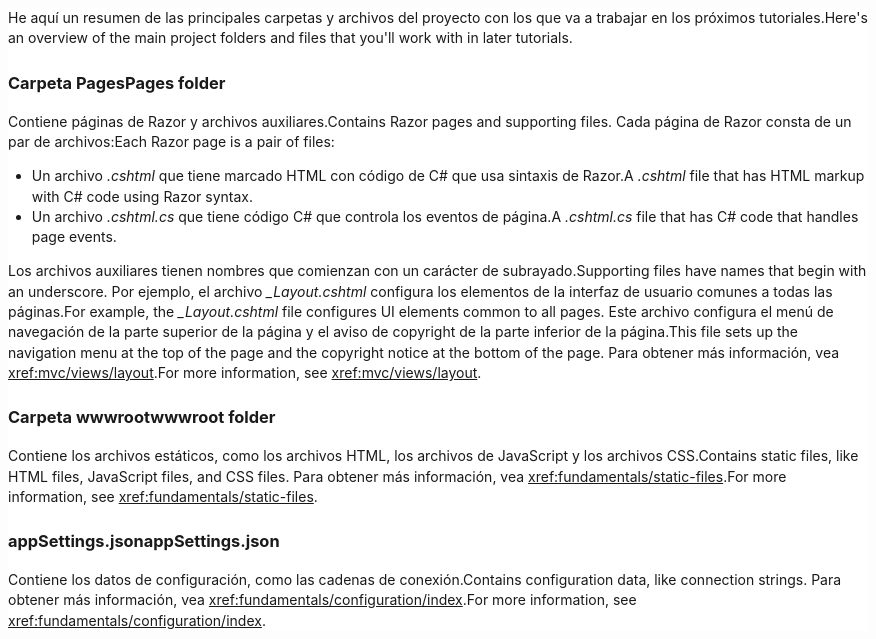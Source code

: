 <span data-ttu-id="ac7f3-229">He aquí un resumen de las principales carpetas y archivos del proyecto con los que va a trabajar en los próximos tutoriales.</span><span class="sxs-lookup"><span data-stu-id="ac7f3-229">Here's an overview of the main project folders and files that you'll work with in later tutorials.</span></span>

### <a name="pages-folder"></a><span data-ttu-id="ac7f3-230">Carpeta Pages</span><span class="sxs-lookup"><span data-stu-id="ac7f3-230">Pages folder</span></span>

<span data-ttu-id="ac7f3-231">Contiene páginas de Razor y archivos auxiliares.</span><span class="sxs-lookup"><span data-stu-id="ac7f3-231">Contains Razor pages and supporting files.</span></span> <span data-ttu-id="ac7f3-232">Cada página de Razor consta de un par de archivos:</span><span class="sxs-lookup"><span data-stu-id="ac7f3-232">Each Razor page is a pair of files:</span></span>

* <span data-ttu-id="ac7f3-233">Un archivo *.cshtml* que tiene marcado HTML con código de C# que usa sintaxis de Razor.</span><span class="sxs-lookup"><span data-stu-id="ac7f3-233">A *.cshtml* file that has HTML markup with C# code using Razor syntax.</span></span>
* <span data-ttu-id="ac7f3-234">Un archivo *.cshtml.cs* que tiene código C# que controla los eventos de página.</span><span class="sxs-lookup"><span data-stu-id="ac7f3-234">A *.cshtml.cs* file that has C# code that handles page events.</span></span>

<span data-ttu-id="ac7f3-235">Los archivos auxiliares tienen nombres que comienzan con un carácter de subrayado.</span><span class="sxs-lookup"><span data-stu-id="ac7f3-235">Supporting files have names that begin with an underscore.</span></span> <span data-ttu-id="ac7f3-236">Por ejemplo, el archivo *_Layout.cshtml* configura los elementos de la interfaz de usuario comunes a todas las páginas.</span><span class="sxs-lookup"><span data-stu-id="ac7f3-236">For example, the *_Layout.cshtml* file configures UI elements common to all pages.</span></span> <span data-ttu-id="ac7f3-237">Este archivo configura el menú de navegación de la parte superior de la página y el aviso de copyright de la parte inferior de la página.</span><span class="sxs-lookup"><span data-stu-id="ac7f3-237">This file sets up the navigation menu at the top of the page and the copyright notice at the bottom of the page.</span></span> <span data-ttu-id="ac7f3-238">Para obtener más información, vea <xref:mvc/views/layout>.</span><span class="sxs-lookup"><span data-stu-id="ac7f3-238">For more information, see <xref:mvc/views/layout>.</span></span>

### <a name="wwwroot-folder"></a><span data-ttu-id="ac7f3-239">Carpeta wwwroot</span><span class="sxs-lookup"><span data-stu-id="ac7f3-239">wwwroot folder</span></span>

<span data-ttu-id="ac7f3-240">Contiene los archivos estáticos, como los archivos HTML, los archivos de JavaScript y los archivos CSS.</span><span class="sxs-lookup"><span data-stu-id="ac7f3-240">Contains static files, like HTML files, JavaScript files, and CSS files.</span></span> <span data-ttu-id="ac7f3-241">Para obtener más información, vea <xref:fundamentals/static-files>.</span><span class="sxs-lookup"><span data-stu-id="ac7f3-241">For more information, see <xref:fundamentals/static-files>.</span></span>

### <a name="appsettingsjson"></a><span data-ttu-id="ac7f3-242">appSettings.json</span><span class="sxs-lookup"><span data-stu-id="ac7f3-242">appSettings.json</span></span>

<span data-ttu-id="ac7f3-243">Contiene los datos de configuración, como las cadenas de conexión.</span><span class="sxs-lookup"><span data-stu-id="ac7f3-243">Contains configuration data, like connection strings.</span></span> <span data-ttu-id="ac7f3-244">Para obtener más información, vea <xref:fundamentals/configuration/index>.</span><span class="sxs-lookup"><span data-stu-id="ac7f3-244">For more information, see <xref:fundamentals/configuration/index>.</span></span>
